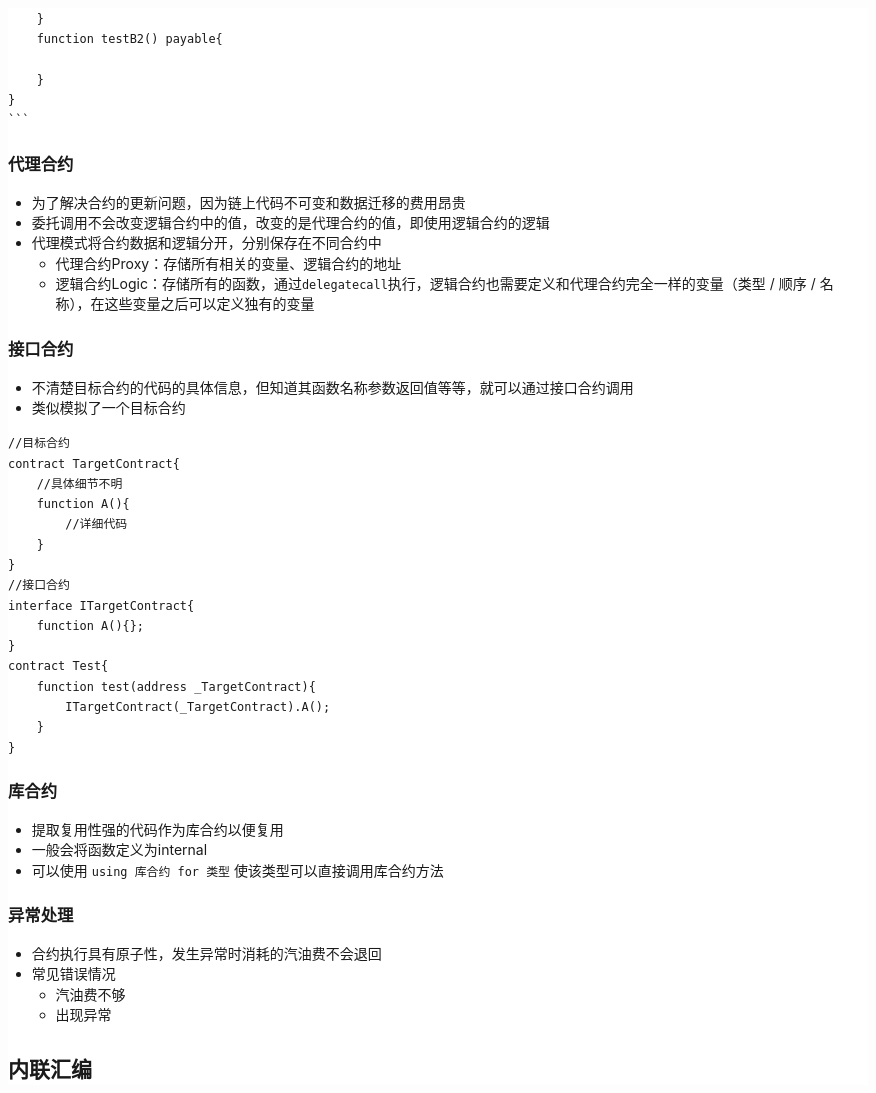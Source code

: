         }
        function testB2() payable{
    	
        }
    } 
    ```

### 代理合约

- 为了解决合约的更新问题，因为链上代码不可变和数据迁移的费用昂贵
- 委托调用不会改变逻辑合约中的值，改变的是代理合约的值，即使用逻辑合约的逻辑
- 代理模式将合约数据和逻辑分开，分别保存在不同合约中
  - 代理合约Proxy：存储所有相关的变量、逻辑合约的地址
  - 逻辑合约Logic：存储所有的函数，通过`delegatecall`执行，逻辑合约也需要定义和代理合约完全一样的变量（类型 / 顺序 / 名称），在这些变量之后可以定义独有的变量

### 接口合约

- 不清楚目标合约的代码的具体信息，但知道其函数名称参数返回值等等，就可以通过接口合约调用
- 类似模拟了一个目标合约

```solidity
//目标合约
contract TargetContract{
	//具体细节不明
	function A(){
		//详细代码
    }
}
//接口合约
interface ITargetContract{
	function A(){};
}
contract Test{
	function test(address _TargetContract){
		ITargetContract(_TargetContract).A();
    }
}
```

### 库合约

- 提取复用性强的代码作为库合约以便复用
- 一般会将函数定义为internal
- 可以使用 `using 库合约 for 类型` 使该类型可以直接调用库合约方法

### 异常处理

- 合约执行具有原子性，发生异常时消耗的汽油费不会退回
- 常见错误情况
  - 汽油费不够
  - 出现异常

## 内联汇编
